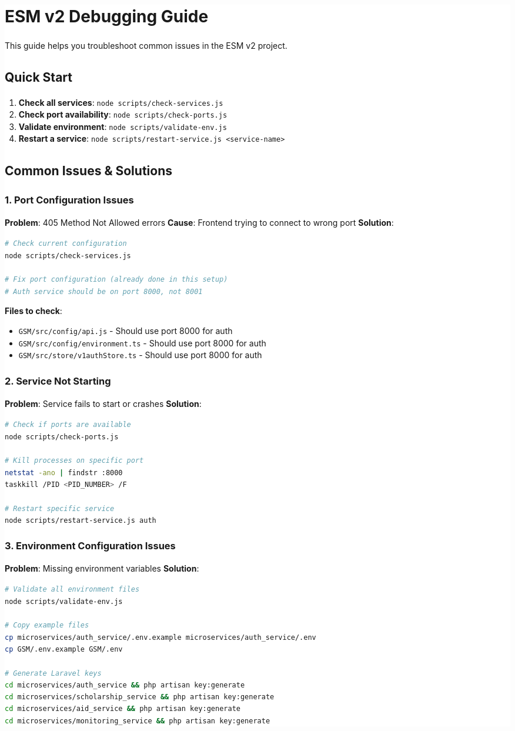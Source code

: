 # ESM v2 Debugging Guide

This guide helps you troubleshoot common issues in the ESM v2 project.

## Quick Start

1. **Check all services**: `node scripts/check-services.js`
2. **Check port availability**: `node scripts/check-ports.js`
3. **Validate environment**: `node scripts/validate-env.js`
4. **Restart a service**: `node scripts/restart-service.js <service-name>`

## Common Issues & Solutions

### 1. Port Configuration Issues

**Problem**: 405 Method Not Allowed errors
**Cause**: Frontend trying to connect to wrong port
**Solution**: 
```bash
# Check current configuration
node scripts/check-services.js

# Fix port configuration (already done in this setup)
# Auth service should be on port 8000, not 8001
```

**Files to check**:
- `GSM/src/config/api.js` - Should use port 8000 for auth
- `GSM/src/config/environment.ts` - Should use port 8000 for auth
- `GSM/src/store/v1authStore.ts` - Should use port 8000 for auth

### 2. Service Not Starting

**Problem**: Service fails to start or crashes
**Solution**:
```bash
# Check if ports are available
node scripts/check-ports.js

# Kill processes on specific port
netstat -ano | findstr :8000
taskkill /PID <PID_NUMBER> /F

# Restart specific service
node scripts/restart-service.js auth
```

### 3. Environment Configuration Issues

**Problem**: Missing environment variables
**Solution**:
```bash
# Validate all environment files
node scripts/validate-env.js

# Copy example files
cp microservices/auth_service/.env.example microservices/auth_service/.env
cp GSM/.env.example GSM/.env

# Generate Laravel keys
cd microservices/auth_service && php artisan key:generate
cd microservices/scholarship_service && php artisan key:generate
cd microservices/aid_service && php artisan key:generate
cd microservices/monitoring_service && php artisan key:generate
```